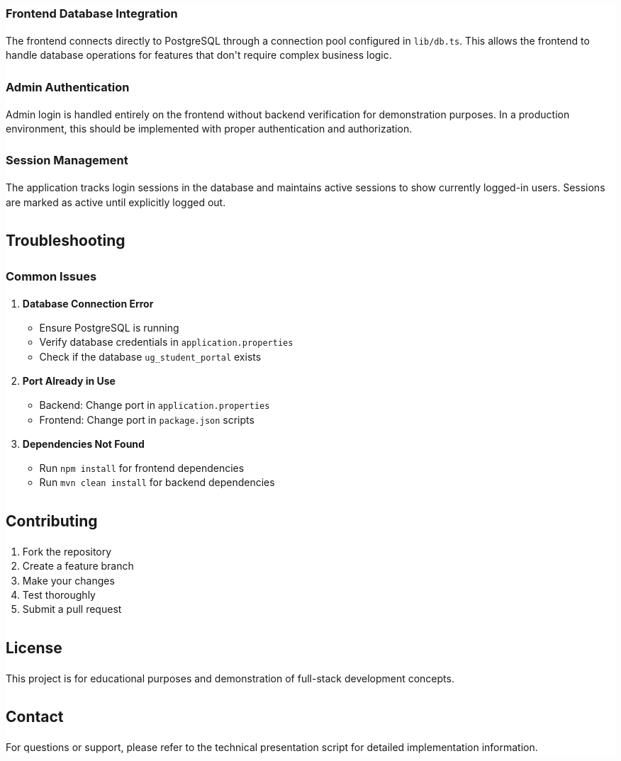 ### Frontend Database Integration
The frontend connects directly to PostgreSQL through a connection pool configured in `lib/db.ts`. This allows the frontend to handle database operations for features that don't require complex business logic.

### Admin Authentication
Admin login is handled entirely on the frontend without backend verification for demonstration purposes. In a production environment, this should be implemented with proper authentication and authorization.

### Session Management
The application tracks login sessions in the database and maintains active sessions to show currently logged-in users. Sessions are marked as active until explicitly logged out.

## Troubleshooting

### Common Issues

1. **Database Connection Error**
   - Ensure PostgreSQL is running
   - Verify database credentials in `application.properties`
   - Check if the database `ug_student_portal` exists

2. **Port Already in Use**
   - Backend: Change port in `application.properties`
   - Frontend: Change port in `package.json` scripts

3. **Dependencies Not Found**
   - Run `npm install` for frontend dependencies
   - Run `mvn clean install` for backend dependencies

## Contributing

1. Fork the repository
2. Create a feature branch
3. Make your changes
4. Test thoroughly
5. Submit a pull request

## License

This project is for educational purposes and demonstration of full-stack development concepts.

## Contact

For questions or support, please refer to the technical presentation script for detailed implementation information. 